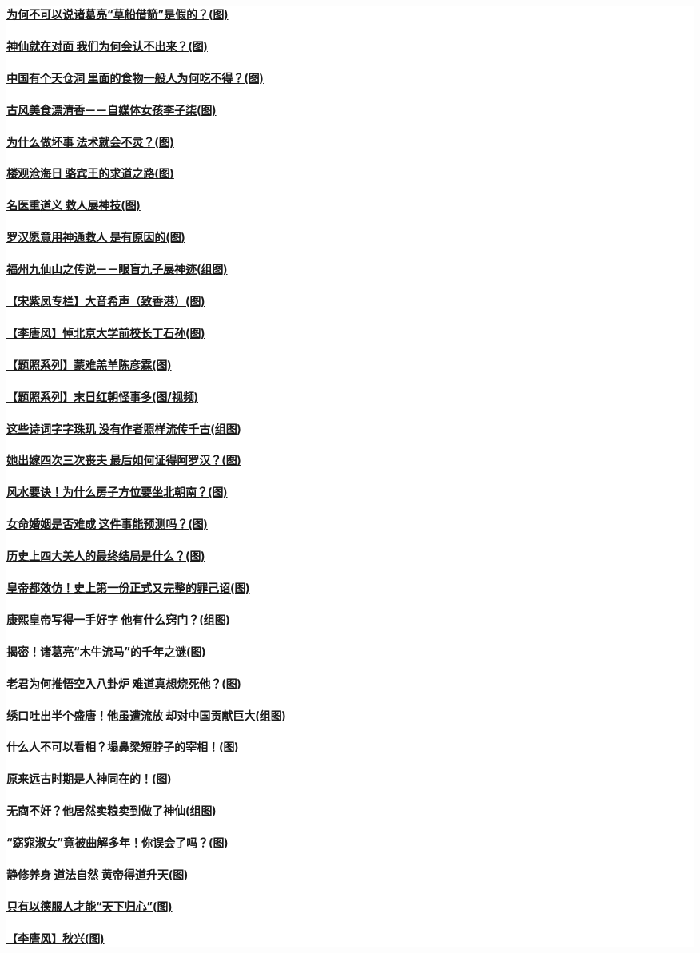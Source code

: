 #### [为何不可以说诸葛亮“草船借箭”是假的？(图)](../pages/p7/910779.md?t=12241156)
#### [神仙就在对面 我们为何会认不出来？(图)](../pages/p7/910777.md?t=12241156)
#### [中国有个天仓洞 里面的食物一般人为何吃不得？(图)](../pages/p7/910773.md?t=12241156)
#### [古风美食漂清香－－自媒体女孩李子柒(图)](../pages/p7/910771.md?t=12241156)
#### [为什么做坏事 法术就会不灵？(图)](../pages/p7/910770.md?t=12241156)
#### [楼观沧海日 骆宾王的求道之路(图)](../pages/p7/910592.md?t=12241156)
#### [名医重道义 救人展神技(图)](../pages/p7/910591.md?t=12241156)
#### [罗汉愿意用神通救人 是有原因的(图)](../pages/p7/910549.md?t=12241156)
#### [福州九仙山之传说－－眼盲九子展神迹(组图)](../pages/p7/910544.md?t=12241156)
#### [【宋紫凤专栏】大音希声（致香港）(图)](../pages/p7/910486.md?t=12241156)
#### [【李唐风】悼北京大学前校长丁石孙(图)](../pages/p7/910477.md?t=12241156)
#### [【题照系列】蒙难羔羊陈彦霖(图)](../pages/p7/910471.md?t=12241156)
#### [【题照系列】末日红朝怪事多(图/视频)](../pages/p7/910470.md?t=12241156)
#### [这些诗词字字珠玑 没有作者照样流传千古(组图)](../pages/p7/910455.md?t=12241156)
#### [她出嫁四次三次丧夫 最后如何证得阿罗汉？(图)](../pages/p7/910438.md?t=12241156)
#### [风水要诀！为什么房子方位要坐北朝南？(图)](../pages/p7/910423.md?t=12241156)
#### [女命婚姻是否难成 这件事能预测吗？(图)](../pages/p7/910409.md?t=12241156)
#### [历史上四大美人的最终结局是什么？(图)](../pages/p7/910378.md?t=12241156)
#### [皇帝都效仿！史上第一份正式又完整的罪己诏(图)](../pages/p7/910337.md?t=12241156)
#### [康熙皇帝写得一手好字 他有什么窍门？(组图)](../pages/p7/910335.md?t=12241156)
#### [揭密！诸葛亮“木牛流马”的千年之谜(图)](../pages/p7/910334.md?t=12241156)
#### [老君为何推悟空入八卦炉 难道真想烧死他？(图)](../pages/p7/910330.md?t=12241156)
#### [绣口吐出半个盛唐！他虽遭流放 却对中国贡献巨大(组图)](../pages/p7/910258.md?t=12241156)
#### [什么人不可以看相？塌鼻梁短脖子的宰相！(图)](../pages/p7/910239.md?t=12241156)
#### [原来远古时期是人神同在的！(图)](../pages/p7/910237.md?t=12241156)
#### [无商不奸？他居然卖粮卖到做了神仙(组图)](../pages/p7/910235.md?t=12241156)
#### [“窈窕淑女”竟被曲解多年！你误会了吗？(图)](../pages/p7/910199.md?t=12241156)
#### [静修养身 道法自然 黄帝得道升天(图)](../pages/p7/910189.md?t=12241156)
#### [只有以德服人才能“天下归心”(图)](../pages/p7/910184.md?t=12241156)
#### [【李唐风】秋兴(图)](../pages/p7/910178.md?t=12241156)